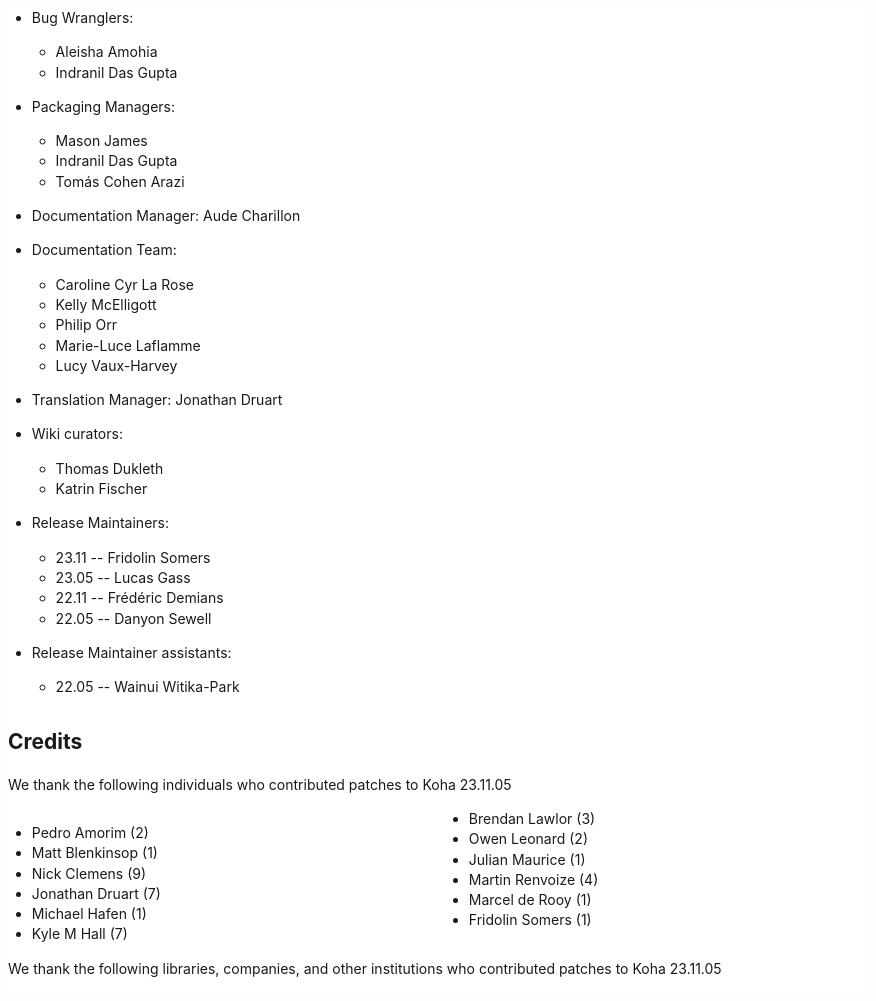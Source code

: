 - Bug Wranglers:
  - Aleisha Amohia
  - Indranil Das Gupta

- Packaging Managers:
  - Mason James
  - Indranil Das Gupta
  - Tomás Cohen Arazi

- Documentation Manager: Aude Charillon

- Documentation Team:
  - Caroline Cyr La Rose
  - Kelly McElligott
  - Philip Orr
  - Marie-Luce Laflamme
  - Lucy Vaux-Harvey

- Translation Manager: Jonathan Druart


- Wiki curators: 
  - Thomas Dukleth
  - Katrin Fischer

- Release Maintainers:
  - 23.11 -- Fridolin Somers
  - 23.05 -- Lucas Gass
  - 22.11 -- Frédéric Demians
  - 22.05 -- Danyon Sewell

- Release Maintainer assistants:
  - 22.05 -- Wainui Witika-Park

## Credits



We thank the following individuals who contributed patches to Koha 23.11.05
<div style="column-count: 2;">

- Pedro Amorim (2)
- Matt Blenkinsop (1)
- Nick Clemens (9)
- Jonathan Druart (7)
- Michael Hafen (1)
- Kyle M Hall (7)
- Brendan Lawlor (3)
- Owen Leonard (2)
- Julian Maurice (1)
- Martin Renvoize (4)
- Marcel de Rooy (1)
- Fridolin Somers (1)
</div>

We thank the following libraries, companies, and other institutions who contributed
patches to Koha 23.11.05
<div style="column-count: 2;">
